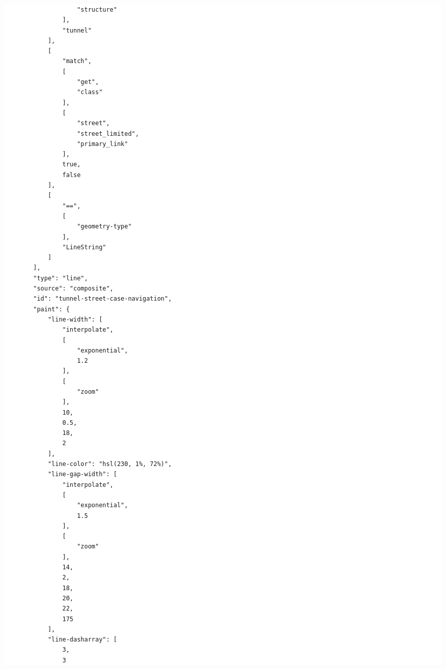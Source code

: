                         "structure"
                    ],
                    "tunnel"
                ],
                [
                    "match",
                    [
                        "get",
                        "class"
                    ],
                    [
                        "street",
                        "street_limited",
                        "primary_link"
                    ],
                    true,
                    false
                ],
                [
                    "==",
                    [
                        "geometry-type"
                    ],
                    "LineString"
                ]
            ],
            "type": "line",
            "source": "composite",
            "id": "tunnel-street-case-navigation",
            "paint": {
                "line-width": [
                    "interpolate",
                    [
                        "exponential",
                        1.2
                    ],
                    [
                        "zoom"
                    ],
                    10,
                    0.5,
                    18,
                    2
                ],
                "line-color": "hsl(230, 1%, 72%)",
                "line-gap-width": [
                    "interpolate",
                    [
                        "exponential",
                        1.5
                    ],
                    [
                        "zoom"
                    ],
                    14,
                    2,
                    18,
                    20,
                    22,
                    175
                ],
                "line-dasharray": [
                    3,
                    3